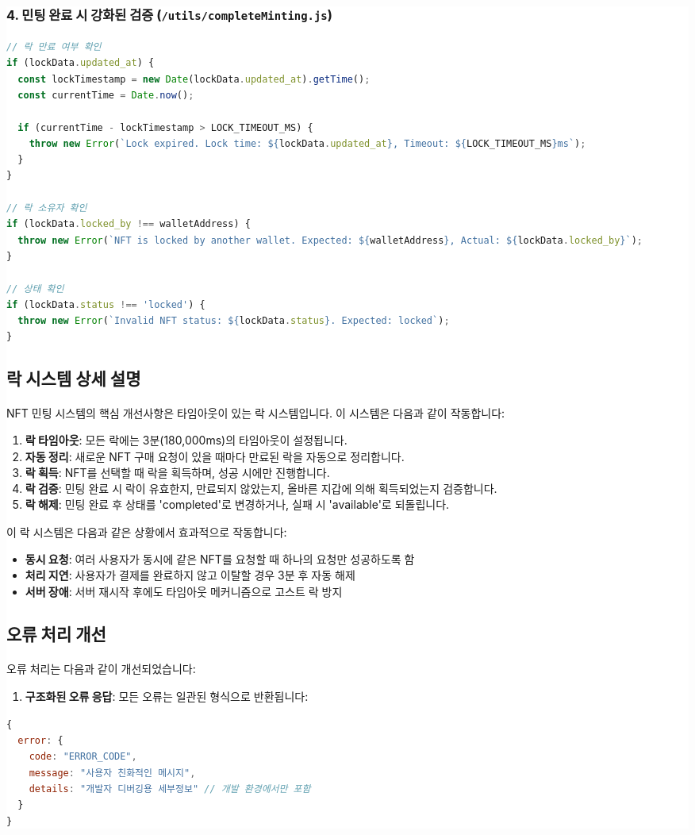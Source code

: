 ### 4. 민팅 완료 시 강화된 검증 (`/utils/completeMinting.js`)

```javascript
// 락 만료 여부 확인
if (lockData.updated_at) {
  const lockTimestamp = new Date(lockData.updated_at).getTime();
  const currentTime = Date.now();
  
  if (currentTime - lockTimestamp > LOCK_TIMEOUT_MS) {
    throw new Error(`Lock expired. Lock time: ${lockData.updated_at}, Timeout: ${LOCK_TIMEOUT_MS}ms`);
  }
}

// 락 소유자 확인
if (lockData.locked_by !== walletAddress) {
  throw new Error(`NFT is locked by another wallet. Expected: ${walletAddress}, Actual: ${lockData.locked_by}`);
}

// 상태 확인
if (lockData.status !== 'locked') {
  throw new Error(`Invalid NFT status: ${lockData.status}. Expected: locked`);
}
```

## 락 시스템 상세 설명

NFT 민팅 시스템의 핵심 개선사항은 타임아웃이 있는 락 시스템입니다. 이 시스템은 다음과 같이 작동합니다:

1. **락 타임아웃**: 모든 락에는 3분(180,000ms)의 타임아웃이 설정됩니다.
2. **자동 정리**: 새로운 NFT 구매 요청이 있을 때마다 만료된 락을 자동으로 정리합니다.
3. **락 획득**: NFT를 선택할 때 락을 획득하며, 성공 시에만 진행합니다.
4. **락 검증**: 민팅 완료 시 락이 유효한지, 만료되지 않았는지, 올바른 지갑에 의해 획득되었는지 검증합니다.
5. **락 해제**: 민팅 완료 후 상태를 'completed'로 변경하거나, 실패 시 'available'로 되돌립니다.

이 락 시스템은 다음과 같은 상황에서 효과적으로 작동합니다:

- **동시 요청**: 여러 사용자가 동시에 같은 NFT를 요청할 때 하나의 요청만 성공하도록 함
- **처리 지연**: 사용자가 결제를 완료하지 않고 이탈할 경우 3분 후 자동 해제
- **서버 장애**: 서버 재시작 후에도 타임아웃 메커니즘으로 고스트 락 방지

## 오류 처리 개선

오류 처리는 다음과 같이 개선되었습니다:

1. **구조화된 오류 응답**: 모든 오류는 일관된 형식으로 반환됩니다:

```javascript
{
  error: {
    code: "ERROR_CODE",
    message: "사용자 친화적인 메시지",
    details: "개발자 디버깅용 세부정보" // 개발 환경에서만 포함
  }
}
```
